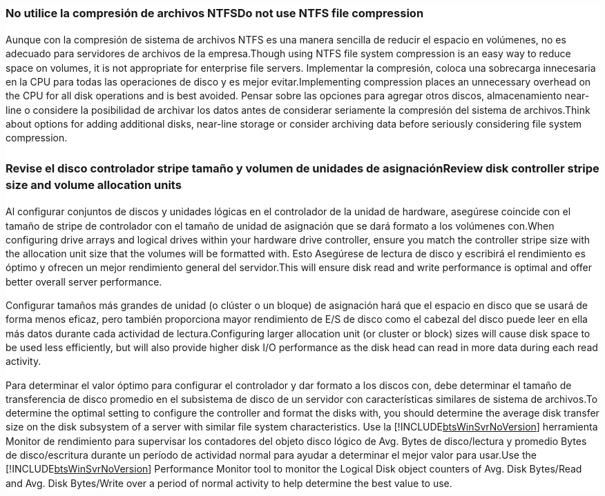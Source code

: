### <a name="do-not-use-ntfs-file-compression"></a><span data-ttu-id="08a48-160">No utilice la compresión de archivos NTFS</span><span class="sxs-lookup"><span data-stu-id="08a48-160">Do not use NTFS file compression</span></span>  
 <span data-ttu-id="08a48-161">Aunque con la compresión de sistema de archivos NTFS es una manera sencilla de reducir el espacio en volúmenes, no es adecuado para servidores de archivos de la empresa.</span><span class="sxs-lookup"><span data-stu-id="08a48-161">Though using NTFS file system compression is an easy way to reduce space on volumes, it is not appropriate for enterprise file servers.</span></span> <span data-ttu-id="08a48-162">Implementar la compresión, coloca una sobrecarga innecesaria en la CPU para todas las operaciones de disco y es mejor evitar.</span><span class="sxs-lookup"><span data-stu-id="08a48-162">Implementing compression places an unnecessary overhead on the CPU for all disk operations and is best avoided.</span></span> <span data-ttu-id="08a48-163">Pensar sobre las opciones para agregar otros discos, almacenamiento near-line o considere la posibilidad de archivar los datos antes de considerar seriamente la compresión del sistema de archivos.</span><span class="sxs-lookup"><span data-stu-id="08a48-163">Think about options for adding additional disks, near-line storage or consider archiving data before seriously considering file system compression.</span></span>  
  
### <a name="review-disk-controller-stripe-size-and-volume-allocation-units"></a><span data-ttu-id="08a48-164">Revise el disco controlador stripe tamaño y volumen de unidades de asignación</span><span class="sxs-lookup"><span data-stu-id="08a48-164">Review disk controller stripe size and volume allocation units</span></span>  
 <span data-ttu-id="08a48-165">Al configurar conjuntos de discos y unidades lógicas en el controlador de la unidad de hardware, asegúrese coincide con el tamaño de stripe de controlador con el tamaño de unidad de asignación que se dará formato a los volúmenes con.</span><span class="sxs-lookup"><span data-stu-id="08a48-165">When configuring drive arrays and logical drives within your hardware drive controller, ensure you match the controller stripe size with the allocation unit size that the volumes will be formatted with.</span></span> <span data-ttu-id="08a48-166">Esto Asegúrese de lectura de disco y escribirá el rendimiento es óptimo y ofrecen un mejor rendimiento general del servidor.</span><span class="sxs-lookup"><span data-stu-id="08a48-166">This will ensure disk read and write performance is optimal and offer better overall server performance.</span></span>  
  
 <span data-ttu-id="08a48-167">Configurar tamaños más grandes de unidad (o clúster o un bloque) de asignación hará que el espacio en disco que se usará de forma menos eficaz, pero también proporciona mayor rendimiento de E/S de disco como el cabezal del disco puede leer en ella más datos durante cada actividad de lectura.</span><span class="sxs-lookup"><span data-stu-id="08a48-167">Configuring larger allocation unit (or cluster or block) sizes will cause disk space to be used less efficiently, but will also provide higher disk I/O performance as the disk head can read in more data during each read activity.</span></span>  
  
 <span data-ttu-id="08a48-168">Para determinar el valor óptimo para configurar el controlador y dar formato a los discos con, debe determinar el tamaño de transferencia de disco promedio en el subsistema de disco de un servidor con características similares de sistema de archivos.</span><span class="sxs-lookup"><span data-stu-id="08a48-168">To determine the optimal setting to configure the controller and format the disks with, you should determine the average disk transfer size on the disk subsystem of a server with similar file system characteristics.</span></span> <span data-ttu-id="08a48-169">Use la [!INCLUDE[btsWinSvrNoVersion](../includes/btswinsvrnoversion-md.md)] herramienta Monitor de rendimiento para supervisar los contadores del objeto disco lógico de Avg. Bytes de disco/lectura y promedio Bytes de disco/escritura durante un período de actividad normal para ayudar a determinar el mejor valor para usar.</span><span class="sxs-lookup"><span data-stu-id="08a48-169">Use the [!INCLUDE[btsWinSvrNoVersion](../includes/btswinsvrnoversion-md.md)] Performance Monitor tool to monitor the Logical Disk object counters of Avg. Disk Bytes/Read and Avg. Disk Bytes/Write over a period of normal activity to help determine the best value to use.</span></span>  
  